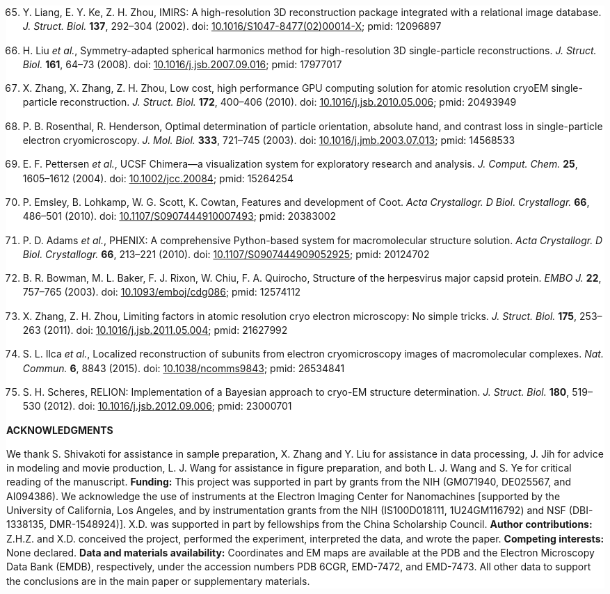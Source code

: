 65. Y. Liang, E. Y. Ke, Z. H. Zhou, IMIRS: A high-resolution 3D reconstruction package integrated with a relational image database. *J. Struct. Biol.* **137**, 292–304 (2002). doi: [10.1016/S1047-8477(02)00014-X](https://doi.org/10.1016/S1047-8477(02)00014-X); pmid: 12096897

66. H. Liu *et al.*, Symmetry-adapted spherical harmonics method for high-resolution 3D single-particle reconstructions. *J. Struct. Biol.* **161**, 64–73 (2008). doi: [10.1016/j.jsb.2007.09.016](https://doi.org/10.1016/j.jsb.2007.09.016); pmid: 17977017

67. X. Zhang, X. Zhang, Z. H. Zhou, Low cost, high performance GPU computing solution for atomic resolution cryoEM single-particle reconstruction. *J. Struct. Biol.* **172**, 400–406 (2010). doi: [10.1016/j.jsb.2010.05.006](https://doi.org/10.1016/j.jsb.2010.05.006); pmid: 20493949

68. P. B. Rosenthal, R. Henderson, Optimal determination of particle orientation, absolute hand, and contrast loss in single-particle electron cryomicroscopy. *J. Mol. Biol.* **333**, 721–745 (2003). doi: [10.1016/j.jmb.2003.07.013](https://doi.org/10.1016/j.jmb.2003.07.013); pmid: 14568533

69. E. F. Pettersen *et al.*, UCSF Chimera—a visualization system for exploratory research and analysis. *J. Comput. Chem.* **25**, 1605–1612 (2004). doi: [10.1002/jcc.20084](https://doi.org/10.1002/jcc.20084); pmid: 15264254

70. P. Emsley, B. Lohkamp, W. G. Scott, K. Cowtan, Features and development of Coot. *Acta Crystallogr. D Biol. Crystallogr.* **66**, 486–501 (2010). doi: [10.1107/S0907444910007493](https://doi.org/10.1107/S0907444910007493); pmid: 20383002

71. P. D. Adams *et al.*, PHENIX: A comprehensive Python-based system for macromolecular structure solution. *Acta Crystallogr. D Biol. Crystallogr.* **66**, 213–221 (2010). doi: [10.1107/S0907444909052925](https://doi.org/10.1107/S0907444909052925); pmid: 20124702

72. B. R. Bowman, M. L. Baker, F. J. Rixon, W. Chiu, F. A. Quirocho, Structure of the herpesvirus major capsid protein. *EMBO J.* **22**, 757–765 (2003). doi: [10.1093/emboj/cdg086](https://doi.org/10.1093/emboj/cdg086); pmid: 12574112

73. X. Zhang, Z. H. Zhou, Limiting factors in atomic resolution cryo electron microscopy: No simple tricks. *J. Struct. Biol.* **175**, 253–263 (2011). doi: [10.1016/j.jsb.2011.05.004](https://doi.org/10.1016/j.jsb.2011.05.004); pmid: 21627992

74. S. L. Ilca *et al.*, Localized reconstruction of subunits from electron cryomicroscopy images of macromolecular complexes. *Nat. Commun.* **6**, 8843 (2015). doi: [10.1038/ncomms9843](https://doi.org/10.1038/ncomms9843); pmid: 26534841

75. S. H. Scheres, RELION: Implementation of a Bayesian approach to cryo-EM structure determination. *J. Struct. Biol.* **180**, 519–530 (2012). doi: [10.1016/j.jsb.2012.09.006](https://doi.org/10.1016/j.jsb.2012.09.006); pmid: 23000701

**ACKNOWLEDGMENTS**

We thank S. Shivakoti for assistance in sample preparation, X. Zhang and Y. Liu for assistance in data processing, J. Jih for advice in modeling and movie production, L. J. Wang for assistance in figure preparation, and both L. J. Wang and S. Ye for critical reading of the manuscript. **Funding:** This project was supported in part by grants from the NIH (GM071940, DE025567, and AI094386). We acknowledge the use of instruments at the Electron Imaging Center for Nanomachines [supported by the University of California, Los Angeles, and by instrumentation grants from the NIH (IS100D018111, 1U24GM116792) and NSF (DBI-1338135, DMR-1548924)]. X.D. was supported in part by fellowships from the China Scholarship Council. **Author contributions:** Z.H.Z. and X.D. conceived the project, performed the experiment, interpreted the data, and wrote the paper. **Competing interests:** None declared. **Data and materials availability:** Coordinates and EM maps are available at the PDB and the Electron Microscopy Data Bank (EMDB), respectively, under the accession numbers PDB 6CGR, EMD-7472, and EMD-7473. All other data to support the conclusions are in the main paper or supplementary materials.
